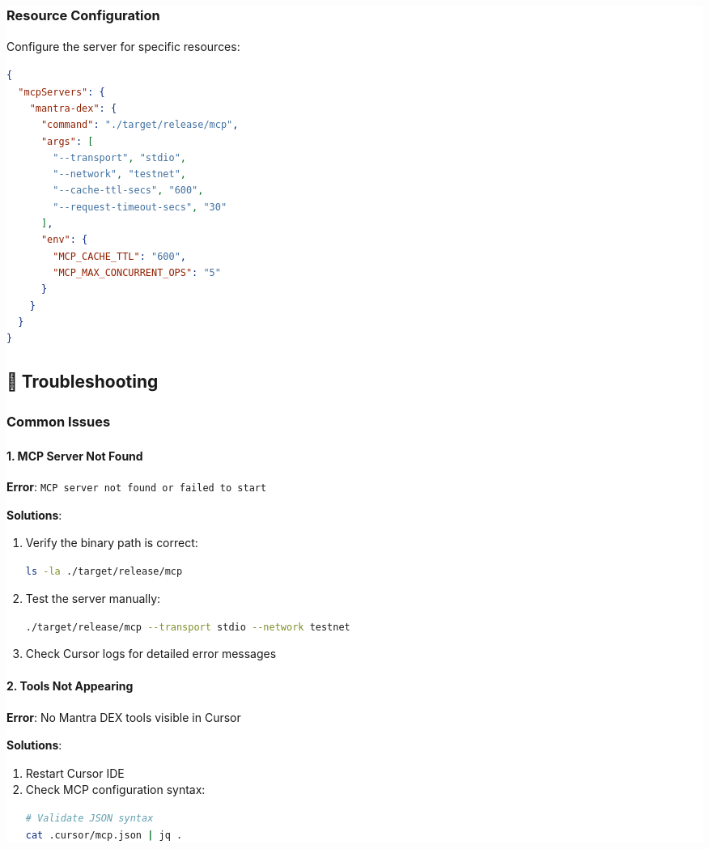 ### Resource Configuration

Configure the server for specific resources:

```json
{
  "mcpServers": {
    "mantra-dex": {
      "command": "./target/release/mcp",
      "args": [
        "--transport", "stdio",
        "--network", "testnet",
        "--cache-ttl-secs", "600",
        "--request-timeout-secs", "30"
      ],
      "env": {
        "MCP_CACHE_TTL": "600",
        "MCP_MAX_CONCURRENT_OPS": "5"
      }
    }
  }
}
```

## 🚨 Troubleshooting

### Common Issues

#### 1. MCP Server Not Found

**Error**: `MCP server not found or failed to start`

**Solutions**:
1. Verify the binary path is correct:
   ```bash
   ls -la ./target/release/mcp
   ```

2. Test the server manually:
   ```bash
   ./target/release/mcp --transport stdio --network testnet
   ```

3. Check Cursor logs for detailed error messages

#### 2. Tools Not Appearing

**Error**: No Mantra DEX tools visible in Cursor

**Solutions**:
1. Restart Cursor IDE
2. Check MCP configuration syntax:
   ```bash
   # Validate JSON syntax
   cat .cursor/mcp.json | jq .
   ```
